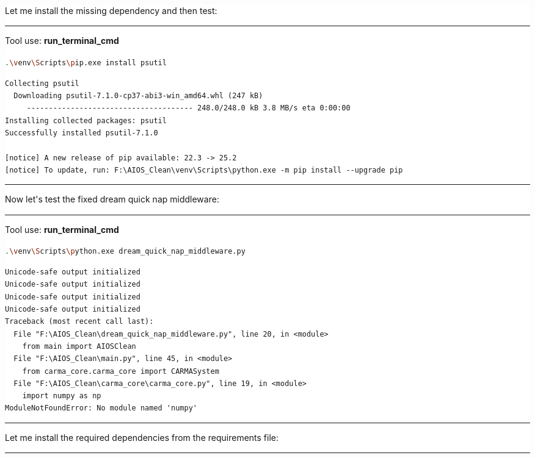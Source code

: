 Let me install the missing dependency and then test:


---

Tool use: **run_terminal_cmd**

```bash
.\venv\Scripts\pip.exe install psutil
```

```
Collecting psutil
  Downloading psutil-7.1.0-cp37-abi3-win_amd64.whl (247 kB)
     -------------------------------------- 248.0/248.0 kB 3.8 MB/s eta 0:00:00
Installing collected packages: psutil
Successfully installed psutil-7.1.0

[notice] A new release of pip available: 22.3 -> 25.2
[notice] To update, run: F:\AIOS_Clean\venv\Scripts\python.exe -m pip install --upgrade pip

```

---

Now let's test the fixed dream quick nap middleware:


---

Tool use: **run_terminal_cmd**

```bash
.\venv\Scripts\python.exe dream_quick_nap_middleware.py
```

```
Unicode-safe output initialized
Unicode-safe output initialized
Unicode-safe output initialized
Unicode-safe output initialized
Traceback (most recent call last):
  File "F:\AIOS_Clean\dream_quick_nap_middleware.py", line 20, in <module>
    from main import AIOSClean
  File "F:\AIOS_Clean\main.py", line 45, in <module>
    from carma_core.carma_core import CARMASystem
  File "F:\AIOS_Clean\carma_core\carma_core.py", line 19, in <module>
    import numpy as np
ModuleNotFoundError: No module named 'numpy'

```

---

Let me install the required dependencies from the requirements file:


---
